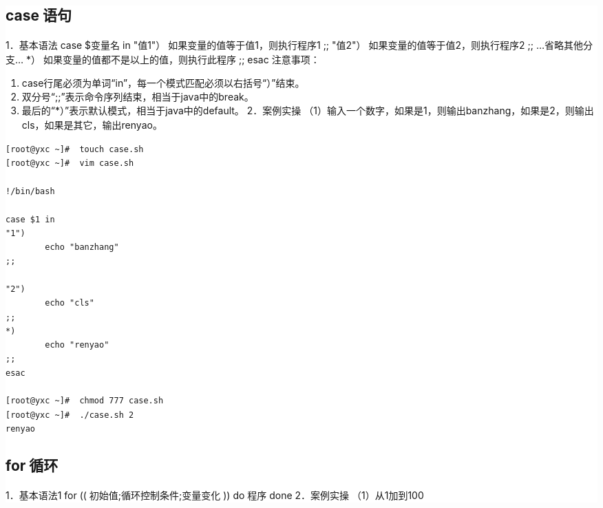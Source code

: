

## case 语句

1．基本语法
case $变量名 in 
  "值1"） 
    如果变量的值等于值1，则执行程序1 
    ;; 
  "值2"） 
    如果变量的值等于值2，则执行程序2 
    ;; 
  …省略其他分支… 
  *） 
    如果变量的值都不是以上的值，则执行此程序 
    ;; 
esac
注意事项：
1)	case行尾必须为单词“in”，每一个模式匹配必须以右括号“）”结束。
2)	双分号“;;”表示命令序列结束，相当于java中的break。
3)	最后的“*）”表示默认模式，相当于java中的default。
2．案例实操
（1）输入一个数字，如果是1，则输出banzhang，如果是2，则输出cls，如果是其它，输出renyao。

```
[root@yxc ~]#  touch case.sh
[root@yxc ~]#  vim case.sh

!/bin/bash

case $1 in
"1")
        echo "banzhang"
;;

"2")
        echo "cls"
;;
*)
        echo "renyao"
;;
esac

[root@yxc ~]#  chmod 777 case.sh
[root@yxc ~]#  ./case.sh 2
renyao
```



##  for 循环

1．基本语法1
	for (( 初始值;循环控制条件;变量变化 )) 
  do 
    程序 
  done
2．案例实操
（1）从1加到100
